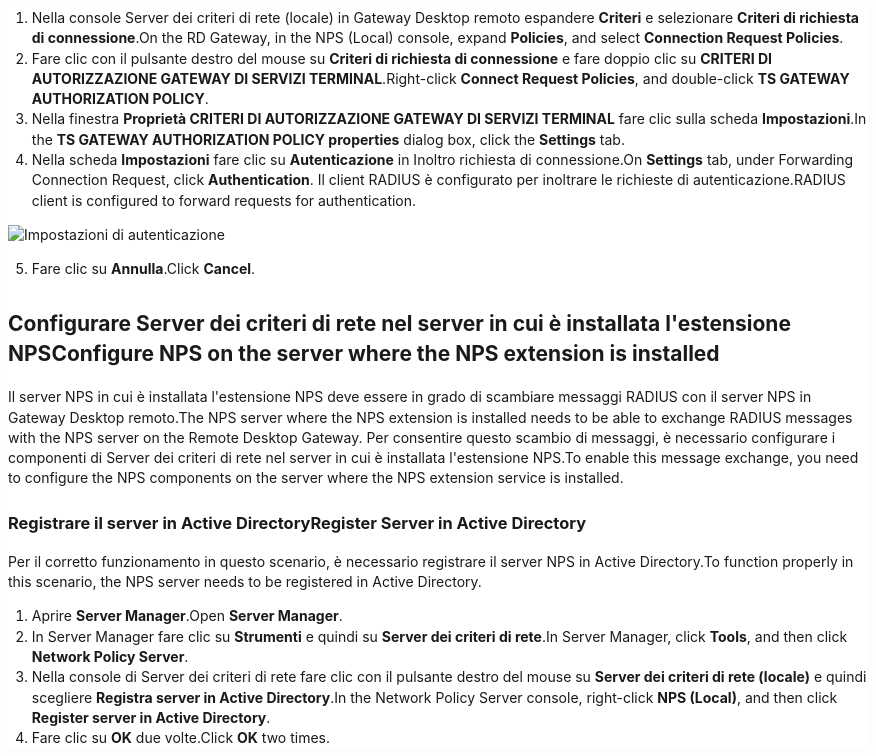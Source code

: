 1. <span data-ttu-id="57f1b-274">Nella console Server dei criteri di rete (locale) in Gateway Desktop remoto espandere **Criteri** e selezionare **Criteri di richiesta di connessione**.</span><span class="sxs-lookup"><span data-stu-id="57f1b-274">On the RD Gateway, in the NPS (Local) console, expand **Policies**, and select **Connection Request Policies**.</span></span>
2. <span data-ttu-id="57f1b-275">Fare clic con il pulsante destro del mouse su **Criteri di richiesta di connessione** e fare doppio clic su **CRITERI DI AUTORIZZAZIONE GATEWAY DI SERVIZI TERMINAL**.</span><span class="sxs-lookup"><span data-stu-id="57f1b-275">Right-click **Connect Request Policies**, and double-click **TS GATEWAY AUTHORIZATION POLICY**.</span></span>
3. <span data-ttu-id="57f1b-276">Nella finestra **Proprietà CRITERI DI AUTORIZZAZIONE GATEWAY DI SERVIZI TERMINAL** fare clic sulla scheda **Impostazioni**.</span><span class="sxs-lookup"><span data-stu-id="57f1b-276">In the **TS GATEWAY AUTHORIZATION POLICY properties** dialog box, click the **Settings** tab.</span></span>
4. <span data-ttu-id="57f1b-277">Nella scheda **Impostazioni** fare clic su **Autenticazione** in Inoltro richiesta di connessione.</span><span class="sxs-lookup"><span data-stu-id="57f1b-277">On **Settings** tab, under Forwarding Connection Request, click **Authentication**.</span></span> <span data-ttu-id="57f1b-278">Il client RADIUS è configurato per inoltrare le richieste di autenticazione.</span><span class="sxs-lookup"><span data-stu-id="57f1b-278">RADIUS client is configured to forward requests for authentication.</span></span>

 ![Impostazioni di autenticazione](./media/nps-extension-remote-desktop-gateway/image15.png)
 
5. <span data-ttu-id="57f1b-280">Fare clic su **Annulla**.</span><span class="sxs-lookup"><span data-stu-id="57f1b-280">Click **Cancel**.</span></span> 

## <a name="configure-nps-on-the-server-where-the-nps-extension-is-installed"></a><span data-ttu-id="57f1b-281">Configurare Server dei criteri di rete nel server in cui è installata l'estensione NPS</span><span class="sxs-lookup"><span data-stu-id="57f1b-281">Configure NPS on the server where the NPS extension is installed</span></span>
<span data-ttu-id="57f1b-282">Il server NPS in cui è installata l'estensione NPS deve essere in grado di scambiare messaggi RADIUS con il server NPS in Gateway Desktop remoto.</span><span class="sxs-lookup"><span data-stu-id="57f1b-282">The NPS server where the NPS extension is installed needs to be able to exchange RADIUS messages with the NPS server on the Remote Desktop Gateway.</span></span> <span data-ttu-id="57f1b-283">Per consentire questo scambio di messaggi, è necessario configurare i componenti di Server dei criteri di rete nel server in cui è installata l'estensione NPS.</span><span class="sxs-lookup"><span data-stu-id="57f1b-283">To enable this message exchange, you need to configure the NPS components on the server where the NPS extension service is installed.</span></span> 

### <a name="register-server-in-active-directory"></a><span data-ttu-id="57f1b-284">Registrare il server in Active Directory</span><span class="sxs-lookup"><span data-stu-id="57f1b-284">Register Server in Active Directory</span></span>
<span data-ttu-id="57f1b-285">Per il corretto funzionamento in questo scenario, è necessario registrare il server NPS in Active Directory.</span><span class="sxs-lookup"><span data-stu-id="57f1b-285">To function properly in this scenario, the NPS server needs to be registered in Active Directory.</span></span>

1. <span data-ttu-id="57f1b-286">Aprire **Server Manager**.</span><span class="sxs-lookup"><span data-stu-id="57f1b-286">Open **Server Manager**.</span></span>
2. <span data-ttu-id="57f1b-287">In Server Manager fare clic su **Strumenti** e quindi su **Server dei criteri di rete**.</span><span class="sxs-lookup"><span data-stu-id="57f1b-287">In Server Manager, click **Tools**, and then click **Network Policy Server**.</span></span> 
3. <span data-ttu-id="57f1b-288">Nella console di Server dei criteri di rete fare clic con il pulsante destro del mouse su **Server dei criteri di rete (locale)** e quindi scegliere **Registra server in Active Directory**.</span><span class="sxs-lookup"><span data-stu-id="57f1b-288">In the Network Policy Server console, right-click **NPS (Local)**, and then click **Register server in Active Directory**.</span></span> 
4. <span data-ttu-id="57f1b-289">Fare clic su **OK** due volte.</span><span class="sxs-lookup"><span data-stu-id="57f1b-289">Click **OK** two times.</span></span>
